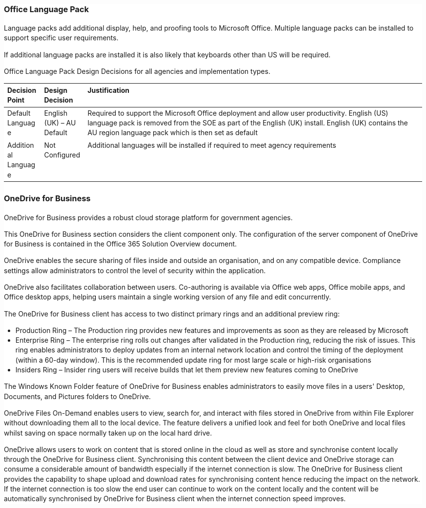 ### Office Language Pack

Language packs add additional display, help, and proofing tools to Microsoft Office. Multiple language packs can be installed to support specific user requirements.

If additional language packs are installed it is also likely that keyboards other than US will be required.

Office Language Pack Design Decisions for all agencies and implementation types.

| Decision Point | Design Decision | Justification |
| :--- | :--- | :--- |
| Default Language | English \(UK\) – AU Default | Required to support the Microsoft Office deployment and allow user productivity. English \(US\) language pack is removed from the SOE as part of the English \(UK\) install. English \(UK\) contains the AU region language pack which is then set as default |
| Additional Language | Not Configured | Additional languages will be installed if required to meet agency requirements |

### OneDrive for Business

OneDrive for Business provides a robust cloud storage platform for government agencies.

This OneDrive for Business section considers the client component only. The configuration of the server component of OneDrive for Business is contained in the Office 365 Solution Overview document.

OneDrive enables the secure sharing of files inside and outside an organisation, and on any compatible device. Compliance settings allow administrators to control the level of security within the application.

OneDrive also facilitates collaboration between users. Co-authoring is available via Office web apps, Office mobile apps, and Office desktop apps, helping users maintain a single working version of any file and edit concurrently.

The OneDrive for Business client has access to two distinct primary rings and an additional preview ring:

* Production Ring – The Production ring provides new features and improvements as soon as they are released by Microsoft
* Enterprise Ring – The enterprise ring rolls out changes after validated in the Production ring, reducing the risk of issues. This ring enables administrators to deploy updates from an internal network location and control the timing of the deployment \(within a 60-day window\). This is the recommended update ring for most large scale or high-risk organisations
* Insiders Ring – Insider ring users will receive builds that let them preview new features coming to OneDrive

The Windows Known Folder feature of OneDrive for Business enables administrators to easily move files in a users' Desktop, Documents, and Pictures folders to OneDrive.

OneDrive Files On-Demand enables users to view, search for, and interact with files stored in OneDrive from within File Explorer without downloading them all to the local device. The feature delivers a unified look and feel for both OneDrive and local files whilst saving on space normally taken up on the local hard drive.

OneDrive allows users to work on content that is stored online in the cloud as well as store and synchronise content locally through the OneDrive for Business client. Synchronising this content between the client device and OneDrive storage can consume a considerable amount of bandwidth especially if the internet connection is slow. The OneDrive for Business client provides the capability to shape upload and download rates for synchronising content hence reducing the impact on the network. If the internet connection is too slow the end user can continue to work on the content locally and the content will be automatically synchronised by OneDrive for Business client when the internet connection speed improves.
